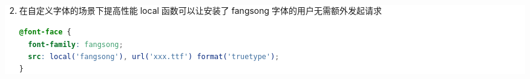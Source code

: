 2. 在自定义字体的场景下提高性能
   local 函数可以让安装了 fangsong 字体的用户无需额外发起请求
   ```css
   @font-face {
     font-family: fangsong;
     src: local('fangsong'), url('xxx.ttf') format('truetype');
   }
   ```

